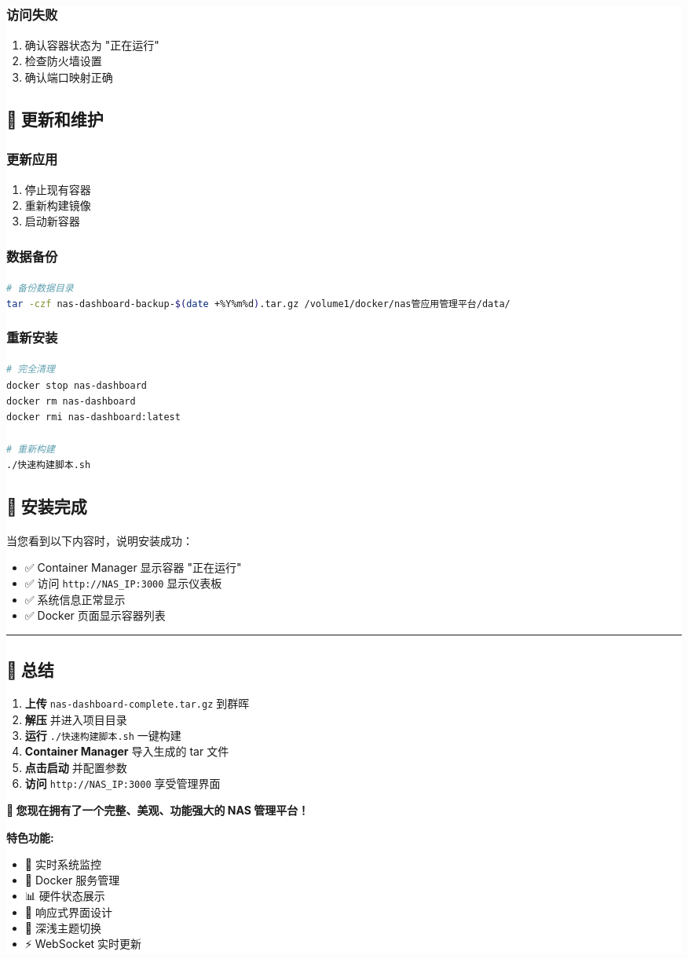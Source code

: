 ### 访问失败
1. 确认容器状态为 "正在运行"
2. 检查防火墙设置
3. 确认端口映射正确

## 🔄 更新和维护

### 更新应用
1. 停止现有容器
2. 重新构建镜像
3. 启动新容器

### 数据备份
```bash
# 备份数据目录
tar -czf nas-dashboard-backup-$(date +%Y%m%d).tar.gz /volume1/docker/nas管应用管理平台/data/
```

### 重新安装
```bash
# 完全清理
docker stop nas-dashboard
docker rm nas-dashboard
docker rmi nas-dashboard:latest

# 重新构建
./快速构建脚本.sh
```

## 🎊 安装完成

当您看到以下内容时，说明安装成功：
- ✅ Container Manager 显示容器 "正在运行"
- ✅ 访问 `http://NAS_IP:3000` 显示仪表板
- ✅ 系统信息正常显示
- ✅ Docker 页面显示容器列表

---

## 🎉 总结

1. **上传** `nas-dashboard-complete.tar.gz` 到群晖
2. **解压** 并进入项目目录
3. **运行** `./快速构建脚本.sh` 一键构建
4. **Container Manager** 导入生成的 tar 文件
5. **点击启动** 并配置参数
6. **访问** `http://NAS_IP:3000` 享受管理界面

**🚀 您现在拥有了一个完整、美观、功能强大的 NAS 管理平台！**

**特色功能:**
- 🎯 实时系统监控
- 🔗 Docker 服务管理
- 📊 硬件状态展示
- 📱 响应式界面设计
- 🌙 深浅主题切换
- ⚡ WebSocket 实时更新